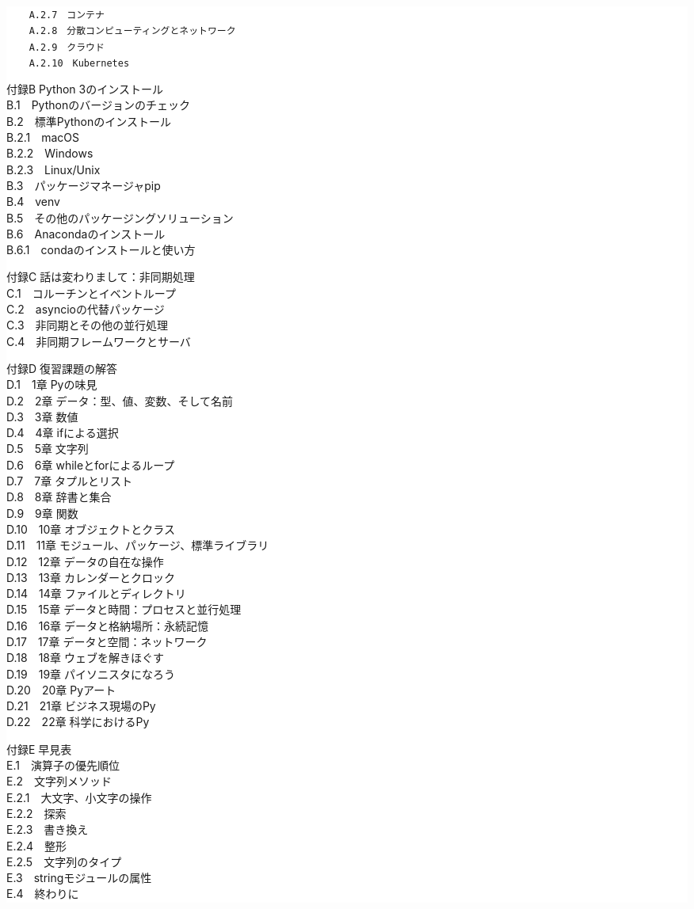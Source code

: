         A.2.7　コンテナ  
        A.2.8　分散コンピューティングとネットワーク  
        A.2.9　クラウド  
        A.2.10　Kubernetes  
  
付録B Python 3のインストール  
    B.1　Pythonのバージョンのチェック  
    B.2　標準Pythonのインストール  
        B.2.1　macOS  
        B.2.2　Windows  
        B.2.3　Linux/Unix  
    B.3　パッケージマネージャpip  
    B.4　venv  
    B.5　その他のパッケージングソリューション  
    B.6　Anacondaのインストール  
        B.6.1　condaのインストールと使い方  
  
付録C 話は変わりまして：非同期処理  
    C.1　コルーチンとイベントループ  
    C.2　asyncioの代替パッケージ  
    C.3　非同期とその他の並行処理  
    C.4　非同期フレームワークとサーバ  
  
付録D 復習課題の解答  
    D.1　1章 Pyの味見  
    D.2　2章 データ：型、値、変数、そして名前  
    D.3　3章 数値  
    D.4　4章 ifによる選択  
    D.5　5章 文字列  
    D.6　6章 whileとforによるループ  
    D.7　7章 タプルとリスト  
    D.8　8章 辞書と集合  
    D.9　9章 関数  
    D.10　10章 オブジェクトとクラス  
    D.11　11章 モジュール、パッケージ、標準ライブラリ  
    D.12　12章 データの自在な操作  
    D.13　13章 カレンダーとクロック  
    D.14　14章 ファイルとディレクトリ  
    D.15　15章 データと時間：プロセスと並行処理  
    D.16　16章 データと格納場所：永続記憶  
    D.17　17章 データと空間：ネットワーク  
    D.18　18章 ウェブを解きほぐす  
    D.19　19章 パイソニスタになろう  
    D.20　20章 Pyアート  
    D.21　21章 ビジネス現場のPy  
    D.22　22章 科学におけるPy  
  
付録E 早見表  
    E.1　演算子の優先順位  
    E.2　文字列メソッド  
        E.2.1　大文字、小文字の操作  
        E.2.2　探索  
        E.2.3　書き換え  
        E.2.4　整形  
        E.2.5　文字列のタイプ  
    E.3　stringモジュールの属性  
    E.4　終わりに  
  